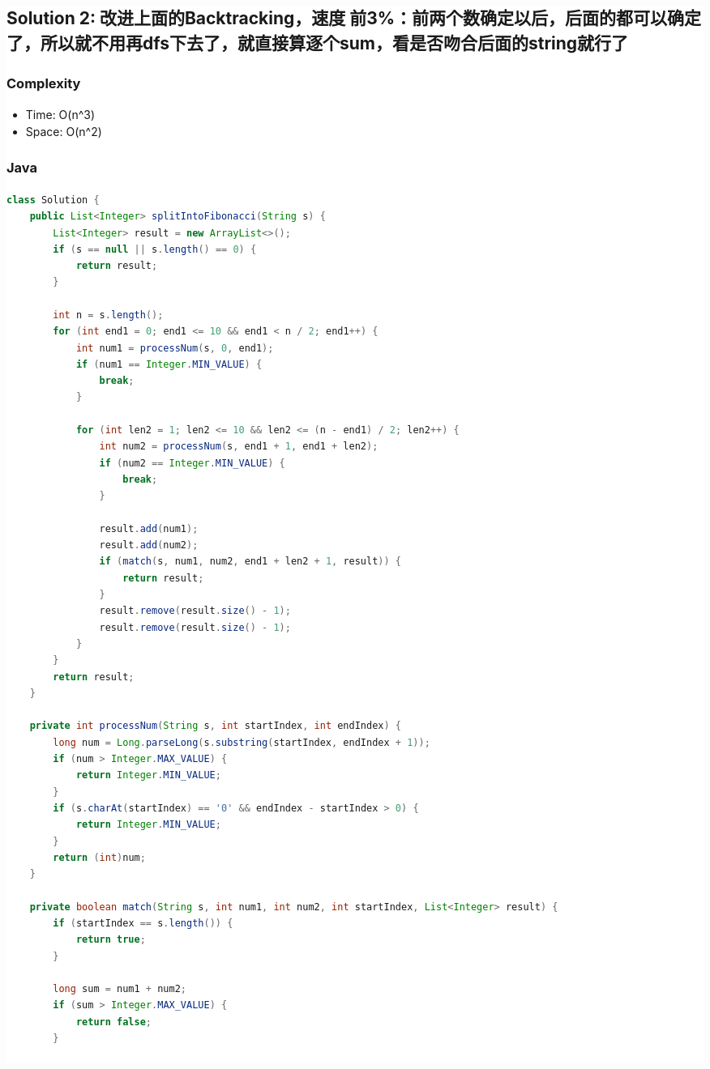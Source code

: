 ## Solution 2: 改进上面的Backtracking，速度 前3%：前两个数确定以后，后面的都可以确定了，所以就不用再dfs下去了，就直接算逐个sum，看是否吻合后面的string就行了

### Complexity
* Time: O(n^3)
* Space: O(n^2)

### Java
```java
class Solution {
    public List<Integer> splitIntoFibonacci(String s) {
        List<Integer> result = new ArrayList<>();
        if (s == null || s.length() == 0) {
            return result;
        }
        
        int n = s.length();
        for (int end1 = 0; end1 <= 10 && end1 < n / 2; end1++) {
            int num1 = processNum(s, 0, end1);
            if (num1 == Integer.MIN_VALUE) {
                break;
            }
            
            for (int len2 = 1; len2 <= 10 && len2 <= (n - end1) / 2; len2++) {
                int num2 = processNum(s, end1 + 1, end1 + len2);
                if (num2 == Integer.MIN_VALUE) {
                    break;
                }
                
                result.add(num1);
                result.add(num2);
                if (match(s, num1, num2, end1 + len2 + 1, result)) {
                    return result;
                }
                result.remove(result.size() - 1);
                result.remove(result.size() - 1);
            }
        }
        return result;
    }
    
    private int processNum(String s, int startIndex, int endIndex) {
        long num = Long.parseLong(s.substring(startIndex, endIndex + 1));
        if (num > Integer.MAX_VALUE) {
            return Integer.MIN_VALUE;
        }
        if (s.charAt(startIndex) == '0' && endIndex - startIndex > 0) {
            return Integer.MIN_VALUE;
        }
        return (int)num;
    }
    
    private boolean match(String s, int num1, int num2, int startIndex, List<Integer> result) {
        if (startIndex == s.length()) {
            return true;
        }
        
        long sum = num1 + num2;
        if (sum > Integer.MAX_VALUE) {
            return false;
        }
        
```